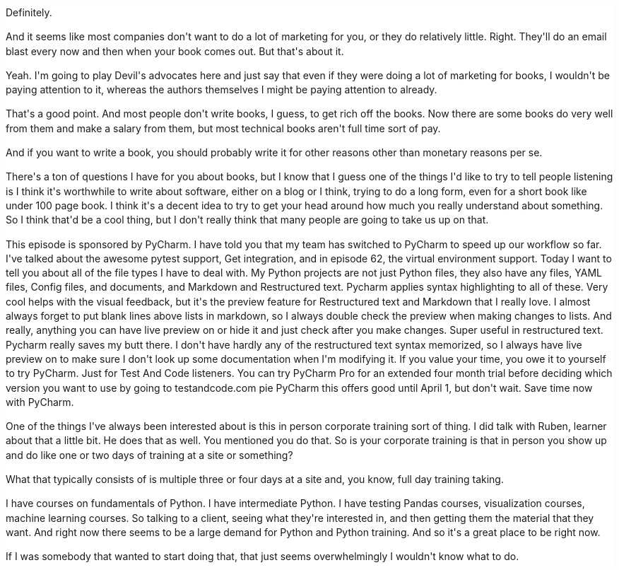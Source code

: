 Definitely.

And it seems like most companies don't want to do a lot of marketing for you, or they do relatively little. Right. They'll do an email blast every now and then when your book comes out. But that's about it.

Yeah. I'm going to play Devil's advocates here and just say that even if they were doing a lot of marketing for books, I wouldn't be paying attention to it, whereas the authors themselves I might be paying attention to already.

That's a good point. And most people don't write books, I guess, to get rich off the books. Now there are some books do very well from them and make a salary from them, but most technical books aren't full time sort of pay.

And if you want to write a book, you should probably write it for other reasons other than monetary reasons per se.

There's a ton of questions I have for you about books, but I know that I guess one of the things I'd like to try to tell people listening is I think it's worthwhile to write about software, either on a blog or I think, trying to do a long form, even for a short book like under 100 page book. I think it's a decent idea to try to get your head around how much you really understand about something. So I think that'd be a cool thing, but I don't really think that many people are going to take us up on that.

This episode is sponsored by PyCharm. I have told you that my team has switched to PyCharm to speed up our workflow so far. I've talked about the awesome pytest support, Get integration, and in episode 62, the virtual environment support. Today I want to tell you about all of the file types I have to deal with. My Python projects are not just Python files, they also have any files, YAML files, Config files, and documents, and Markdown and Restructured text. Pycharm applies syntax highlighting to all of these. Very cool helps with the visual feedback, but it's the preview feature for Restructured text and Markdown that I really love. I almost always forget to put blank lines above lists in markdown, so I always double check the preview when making changes to lists. And really, anything you can have live preview on or hide it and just check after you make changes. Super useful in restructured text. Pycharm really saves my butt there. I don't have hardly any of the restructured text syntax memorized, so I always have live preview on to make sure I don't look up some documentation when I'm modifying it. If you value your time, you owe it to yourself to try PyCharm. Just for Test And Code listeners. You can try PyCharm Pro for an extended four month trial before deciding which version you want to use by going to testandcode.com pie PyCharm this offers good until April 1, but don't wait. Save time now with PyCharm.

One of the things I've always been interested about is this in person corporate training sort of thing. I did talk with Ruben, learner about that a little bit. He does that as well. You mentioned you do that. So is your corporate training is that in person you show up and do like one or two days of training at a site or something?

What that typically consists of is multiple three or four days at a site and, you know, full day training taking.

I have courses on fundamentals of Python. I have intermediate Python. I have testing Pandas courses, visualization courses, machine learning courses. So talking to a client, seeing what they're interested in, and then getting them the material that they want. And right now there seems to be a large demand for Python and Python training. And so it's a great place to be right now.

If I was somebody that wanted to start doing that, that just seems overwhelmingly I wouldn't know what to do.
